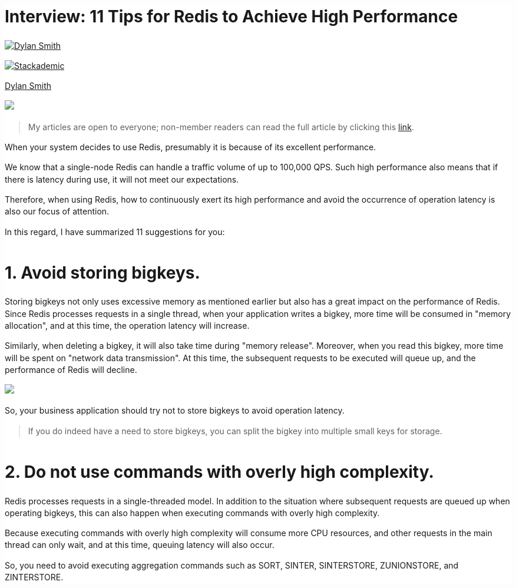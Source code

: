 Interview: 11 Tips for Redis to Achieve High Performance
========================================================

[![Dylan Smith](https://miro.medium.com/v2/resize:fill:88:88/1*4oAGfnElULhbcKXWArnexA@2x.jpeg)](https://medium.com/@junfeng0828?source=post_page-----5e8bf18eebb7--------------------------------)

[![Stackademic](https://miro.medium.com/v2/resize:fill:48:48/1*U-kjsW7IZUobnoy1gAp1UQ.png)](https://blog.stackademic.com/?source=post_page-----5e8bf18eebb7--------------------------------)

[Dylan Smith](https://medium.com/@junfeng0828?source=post_page-----5e8bf18eebb7--------------------------------)


![](https://miro.medium.com/v2/resize:fit:700/1*0vF-np9zTQsAISAWB9qN5w.png)

> My articles are open to everyone; non-member readers can read the full article by clicking this [link](https://medium.com/@junfeng0828/5e8bf18eebb7?sk=a1164e8058bb570aa32ae9b886f92958).

When your system decides to use Redis, presumably it is because of its excellent performance.

We know that a single-node Redis can handle a traffic volume of up to 100,000 QPS. Such high performance also means that if there is latency during use, it will not meet our expectations.

Therefore, when using Redis, how to continuously exert its high performance and avoid the occurrence of operation latency is also our focus of attention.

In this regard, I have summarized 11 suggestions for you:

1\. Avoid storing bigkeys.
==========================

Storing bigkeys not only uses excessive memory as mentioned earlier but also has a great impact on the performance of Redis. Since Redis processes requests in a single thread, when your application writes a bigkey, more time will be consumed in "memory allocation", and at this time, the operation latency will increase.

Similarly, when deleting a bigkey, it will also take time during "memory release". Moreover, when you read this bigkey, more time will be spent on "network data transmission". At this time, the subsequent requests to be executed will queue up, and the performance of Redis will decline.

![](https://miro.medium.com/v2/resize:fit:700/1*YrXAeiRza_vOwU09faZegQ.png)

So, your business application should try not to store bigkeys to avoid operation latency.

> If you do indeed have a need to store bigkeys, you can split the bigkey into multiple small keys for storage.

2\. Do not use commands with overly high complexity.
====================================================

Redis processes requests in a single-threaded model. In addition to the situation where subsequent requests are queued up when operating bigkeys, this can also happen when executing commands with overly high complexity.

Because executing commands with overly high complexity will consume more CPU resources, and other requests in the main thread can only wait, and at this time, queuing latency will also occur.

So, you need to avoid executing aggregation commands such as SORT, SINTER, SINTERSTORE, ZUNIONSTORE, and ZINTERSTORE.
